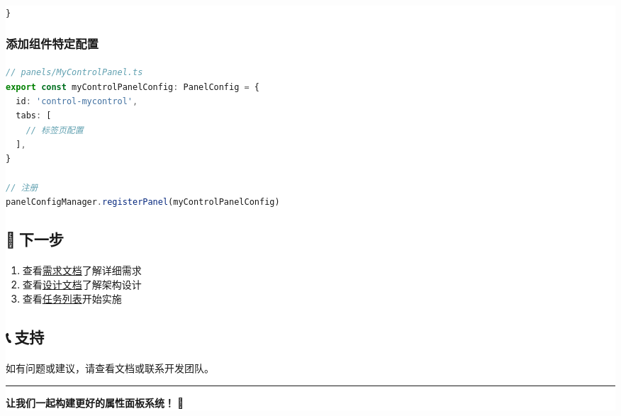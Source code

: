 ```typescript
}
```

### 添加组件特定配置

```typescript
// panels/MyControlPanel.ts
export const myControlPanelConfig: PanelConfig = {
  id: 'control-mycontrol',
  tabs: [
    // 标签页配置
  ],
}

// 注册
panelConfigManager.registerPanel(myControlPanelConfig)
```

## 🎯 下一步

1. 查看[需求文档](./requirements.md)了解详细需求
2. 查看[设计文档](./design.md)了解架构设计
3. 查看[任务列表](./tasks.md)开始实施

## 📞 支持

如有问题或建议，请查看文档或联系开发团队。

---

**让我们一起构建更好的属性面板系统！** 🚀
